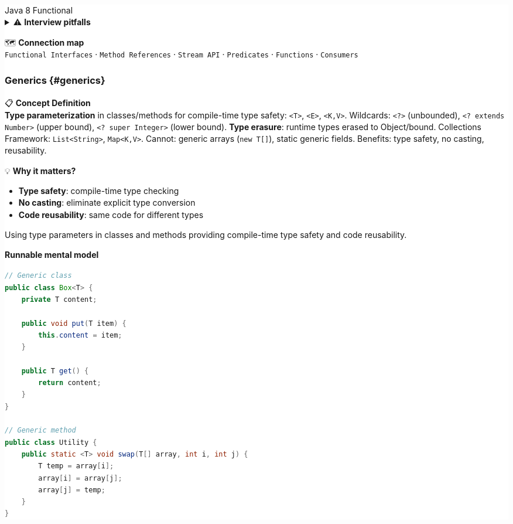 </div>

<div class="version-badges">
<span class="version-badge">Java 8</span>
<span class="version-badge">Functional</span>
</div>

<div class="concept-section interview-pitfalls">

<details><summary>⚠️ <strong>Interview pitfalls</strong></summary></details>

</div>

<div class="concept-section connection-map">

🗺️ **Connection map**  
`Functional Interfaces` · `Method References` · `Stream API` · `Predicates` · `Functions` · `Consumers`

</div>

### Generics {#generics}

<div class="concept-section definition">

📋 **Concept Definition**  
**Type parameterization** in classes/methods for compile-time type safety: `<T>`, `<E>`, `<K,V>`. Wildcards: `<?>` (unbounded), `<? extends Number>` (upper bound), `<? super Integer>` (lower bound). **Type erasure**: runtime types erased to Object/bound. Collections Framework: `List<String>`, `Map<K,V>`. Cannot: generic arrays (`new T[]`), static generic fields. Benefits: type safety, no casting, reusability.

</div>

<div class="concept-section why-important">

💡 **Why it matters?**
- **Type safety**: compile-time type checking
- **No casting**: eliminate explicit type conversion
- **Code reusability**: same code for different types

</div>

Using type parameters in classes and methods providing compile-time type safety and code reusability.

<div class="runnable-model">

**Runnable mental model**
```java
// Generic class
public class Box<T> {
    private T content;

    public void put(T item) {
        this.content = item;
    }

    public T get() {
        return content;
    }
}

// Generic method
public class Utility {
    public static <T> void swap(T[] array, int i, int j) {
        T temp = array[i];
        array[i] = array[j];
        array[j] = temp;
    }
}
```